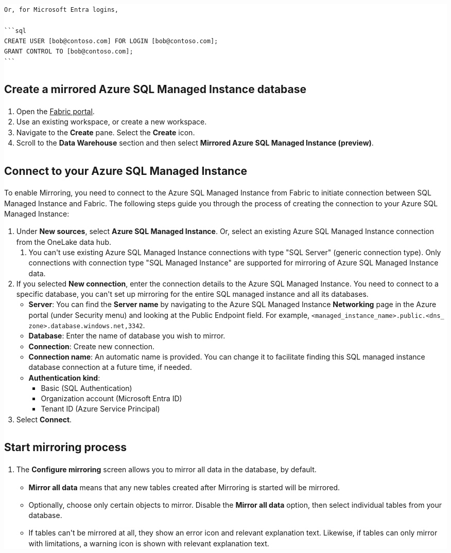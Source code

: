     Or, for Microsoft Entra logins,

    ```sql
    CREATE USER [bob@contoso.com] FOR LOGIN [bob@contoso.com];
    GRANT CONTROL TO [bob@contoso.com];
    ```

## Create a mirrored Azure SQL Managed Instance database

1. Open the [Fabric portal](https://fabric.microsoft.com).
1. Use an existing workspace, or create a new workspace.
1. Navigate to the **Create** pane. Select the **Create** icon.  
1. Scroll to the **Data Warehouse** section and then select **Mirrored Azure SQL Managed Instance (preview)**.

## Connect to your Azure SQL Managed Instance

To enable Mirroring, you need to connect to the Azure SQL Managed Instance from Fabric to initiate connection between SQL Managed Instance and Fabric. The following steps guide you through the process of creating the connection to your Azure SQL Managed Instance:

1. Under **New sources**, select **Azure SQL Managed Instance**. Or, select an existing Azure SQL Managed Instance connection from the OneLake data hub.
    1. You can't use existing Azure SQL Managed Instance connections with type "SQL Server" (generic connection type). Only connections with connection type "SQL Managed Instance" are supported for mirroring of Azure SQL Managed Instance data.
1. If you selected **New connection**, enter the connection details to the Azure SQL Managed Instance. You need to connect to a specific database, you can't set up mirroring for the entire SQL managed instance and all its databases.
   - **Server**: You can find the **Server name** by navigating to the Azure SQL Managed Instance **Networking** page in the Azure portal (under Security menu) and looking at the Public Endpoint field. For example, `<managed_instance_name>.public.<dns_zone>.database.windows.net,3342`.
   - **Database**: Enter the name of database you wish to mirror.
   - **Connection**: Create new connection.
   - **Connection name**: An automatic name is provided. You can change it to facilitate finding this SQL managed instance database connection at a future time, if needed.
   - **Authentication kind**:
       - Basic (SQL Authentication)
       - Organization account (Microsoft Entra ID)  
       - Tenant ID (Azure Service Principal)  
1. Select **Connect**.

## Start mirroring process

1. The **Configure mirroring** screen allows you to mirror all data in the database, by default.

    - **Mirror all data** means that any new tables created after Mirroring is started will be mirrored.

    - Optionally, choose only certain objects to mirror. Disable the **Mirror all data** option, then select individual tables from your database.
    - If tables can't be mirrored at all, they show an error icon and relevant explanation text. Likewise, if tables can only mirror with limitations, a warning icon is shown with relevant explanation text.

